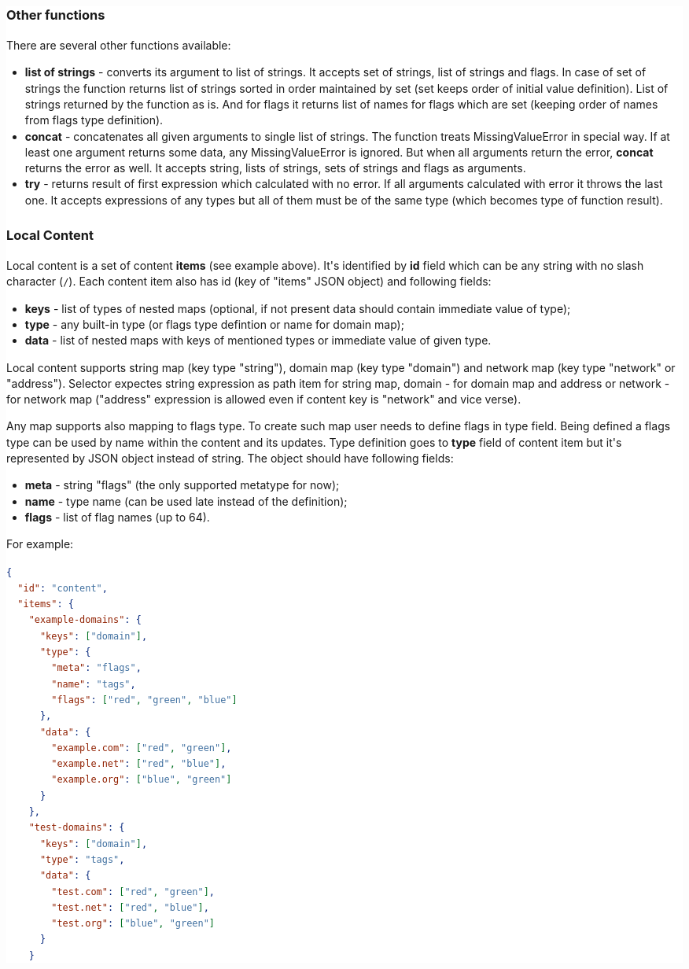 ### Other functions
There are several other functions available:
- **list of strings** - converts its argument to list of strings. It accepts set of strings, list of strings and flags. In case of set of strings the function returns list of strings sorted in order maintained by set (set keeps order of initial value definition). List of strings returned by the function as is. And for flags it returns list of names for flags which are set (keeping order of names from flags type definition).
- **concat** - concatenates all given arguments to single list of strings. The function treats MissingValueError in special way. If at least one argument returns some data, any MissingValueError is ignored. But when all arguments return the error, **concat** returns the error as well. It accepts string, lists of strings, sets of strings and flags as arguments.
- **try** - returns result of first expression which calculated with no error. If all arguments calculated with error it throws the last one. It accepts expressions of any types but all of them must be of the same type (which becomes type of function result).

### Local Content
Local content is a set of content **items** (see example above). It's identified by **id** field which can be any string with no slash character (`/`). Each content item also has id (key of "items" JSON object) and following fields:
- **keys** - list of types of nested maps (optional, if not present data should contain immediate value of type);
- **type** - any built-in type (or flags type defintion or name for domain map);
- **data** - list of nested maps with keys of mentioned types or immediate value of given type.

Local content supports string map (key type "string"), domain map (key type "domain") and network map (key type "network" or "address"). Selector expectes string expression as path item for string map, domain - for domain map and address or network - for network map ("address" expression is allowed even if content key is "network" and vice verse).

Any map supports also mapping to flags type. To create such map user needs to define flags in type field. Being defined a flags type can be used by name within the content and its updates. Type definition goes to **type** field of content item but it's represented by JSON object instead of string. The object should have following fields:
- **meta** - string "flags" (the only supported metatype for now);
- **name** - type name (can be used late instead of the definition);
- **flags** - list of flag names (up to 64).

For example:
```json
{
  "id": "content",
  "items": {
    "example-domains": {
      "keys": ["domain"],
      "type": {
        "meta": "flags",
        "name": "tags",
        "flags": ["red", "green", "blue"]
      },
      "data": {
        "example.com": ["red", "green"],
        "example.net": ["red", "blue"],
        "example.org": ["blue", "green"]
      }
    },
    "test-domains": {
      "keys": ["domain"],
      "type": "tags",
      "data": {
        "test.com": ["red", "green"],
        "test.net": ["red", "blue"],
        "test.org": ["blue", "green"]
      }
    }
```